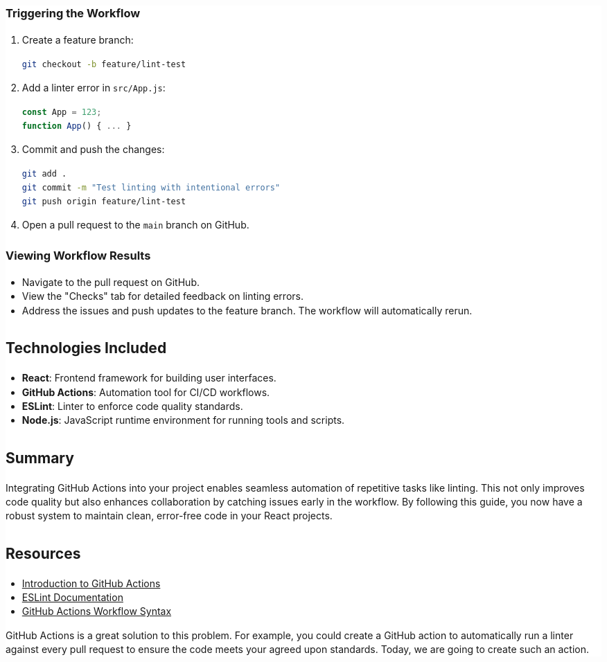 ### Triggering the Workflow

1. Create a feature branch:

   ```sh
   git checkout -b feature/lint-test
   ```

2. Add a linter error in `src/App.js`:

   ```js
   const App = 123;
   function App() { ... }
   ```

3. Commit and push the changes:

   ```sh
   git add .
   git commit -m "Test linting with intentional errors"
   git push origin feature/lint-test
   ```

4. Open a pull request to the `main` branch on GitHub.

### Viewing Workflow Results

- Navigate to the pull request on GitHub.
- View the "Checks" tab for detailed feedback on linting errors.
- Address the issues and push updates to the feature branch. The workflow will automatically rerun.

## Technologies Included

- **React**: Frontend framework for building user interfaces.
- **GitHub Actions**: Automation tool for CI/CD workflows.
- **ESLint**: Linter to enforce code quality standards.
- **Node.js**: JavaScript runtime environment for running tools and scripts.

## Summary

Integrating GitHub Actions into your project enables seamless automation of repetitive tasks like linting. This not only improves code quality but also enhances collaboration by catching issues early in the workflow. By following this guide, you now have a robust system to maintain clean, error-free code in your React projects.

## Resources

- [Introduction to GitHub Actions](https://docs.github.com/en/actions/learn-github-actions/introduction-to-github-actions)
- [ESLint Documentation](https://eslint.org/docs/latest/user-guide/getting-started)
- [GitHub Actions Workflow Syntax](https://docs.github.com/en/actions/using-workflows/workflow-syntax-for-github-actions)

GitHub Actions is a great solution to this problem. For example, you could create a GitHub action to automatically run a linter against every pull request to ensure the code meets your agreed upon standards. Today, we are going to create such an action.
